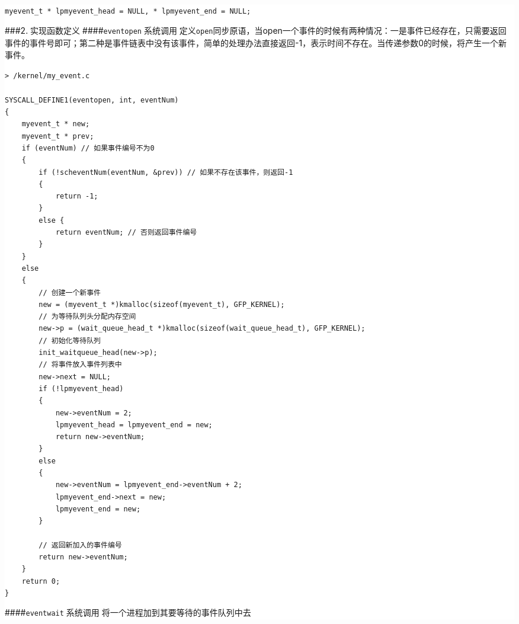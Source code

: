 	myevent_t * lpmyevent_head = NULL, * lpmyevent_end = NULL;

###2. 实现函数定义
####`eventopen` 系统调用
定义`open`同步原语，当open一个事件的时候有两种情况：一是事件已经存在，只需要返回事件的事件号即可；第二种是事件链表中没有该事件，简单的处理办法直接返回-1，表示时间不存在。当传递参数0的时候，将产生一个新事件。

	> /kernel/my_event.c
	
	SYSCALL_DEFINE1(eventopen, int, eventNum)
	{
		myevent_t * new;
		myevent_t * prev;
		if (eventNum) // 如果事件编号不为0
		{
			if (!scheventNum(eventNum, &prev)) // 如果不存在该事件，则返回-1
			{
				return -1;
			}
			else {
				return eventNum; // 否则返回事件编号
			}
		}
		else
		{
		 	// 创建一个新事件
			new = (myevent_t *)kmalloc(sizeof(myevent_t), GFP_KERNEL);
			// 为等待队列头分配内存空间
			new->p = (wait_queue_head_t *)kmalloc(sizeof(wait_queue_head_t), GFP_KERNEL);
			// 初始化等待队列
			init_waitqueue_head(new->p);
			// 将事件放入事件列表中
			new->next = NULL;
			if (!lpmyevent_head)
			{
				new->eventNum = 2;
				lpmyevent_head = lpmyevent_end = new;
				return new->eventNum;
			}
			else
			{
				new->eventNum = lpmyevent_end->eventNum + 2;
				lpmyevent_end->next = new;
				lpmyevent_end = new;
			}
			
			// 返回新加入的事件编号
			return new->eventNum;
		}
		return 0;
	}

####`eventwait` 系统调用
将一个进程加到其要等待的事件队列中去
